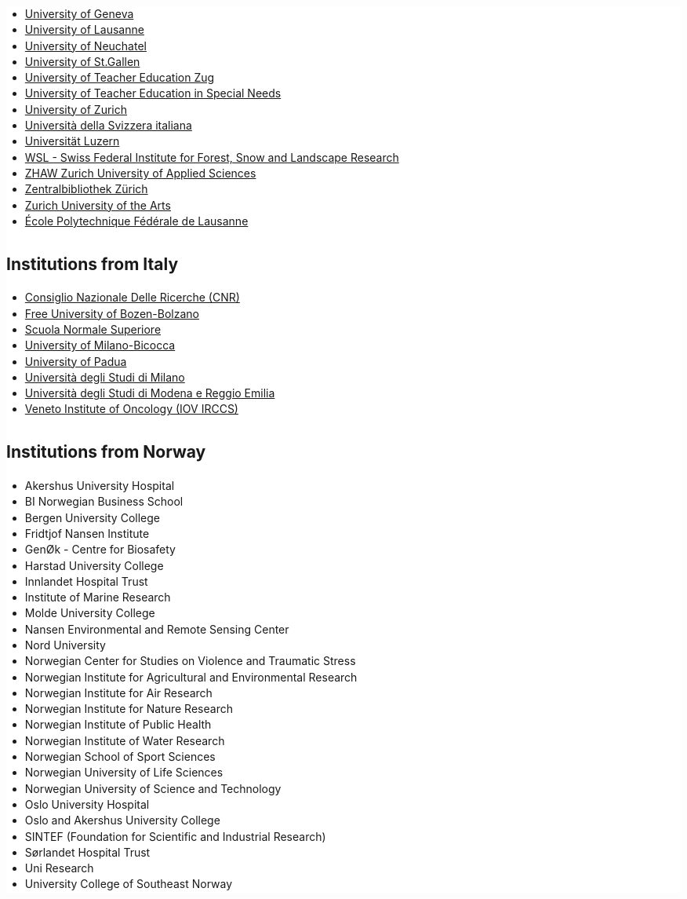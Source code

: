 - [University of Geneva](https://www.unige.ch/)
- [University of Lausanne](https://www.unil.ch/openscience/en/home/menuinst/open-access/open-access-a-lunil/soutien-360/voie-doree/gold-open-access-fund-unil.html)
- [University of Neuchatel](https://www.unine.ch/)
- [University of St.Gallen](https://www.unisg.ch/)
- [University of Teacher Education Zug](https://www.zg.ch/behoerden/direktion-fur-bildung-und-kultur/phzg/university-of-teacher-education-zug)
- [University of Teacher Education in Special Needs](https://www.hfh.ch/en)
- [University of Zurich](https://www.ub.uzh.ch/de/wissenschaftlich-arbeiten/publizieren/Open-Access.html)
- [Università della Svizzera italiana](https://www.usi.ch/en)
- [Universität Luzern](https://www.zhbluzern.ch/lernen-forschen/open-science/open-access-publizieren)
- [WSL - Swiss Federal Institute for Forest, Snow and Landscape Research](https://www.wsl.ch/en/index.html)
- [ZHAW Zurich University of Applied Sciences](https://www.zhaw.ch/en/library/writing-publishing/publishing-and-open-access/oa-at-the-zhaw/#c112481)
- [Zentralbibliothek Zürich](https://www.zb.uzh.ch/en/services/forschungsforderung#Bretscher)
- [Zurich University of the Arts](https://www.zhdk.ch/miz/miz-oa)
- [École Polytechnique Fédérale de Lausanne](https://www.epfl.ch/en/)

## Institutions from Italy 

- [Consiglio Nazionale Delle Ricerche (CNR)](https://www.cnr.it/en/cnr-open-access)
- [Free University of Bozen-Bolzano](https://www.unibz.it/en/services/library/publishing-at-unibz/unibz-open-access-publishing-fund/)
- [Scuola Normale Superiore](https://www.sns.it/it)
- [University of Milano-Bicocca](https://en.unimib.it/)
- [University of Padua](https://biblio.unipd.it/en/digital-library/about-publishing/agreements-with-publishers)
- [Università degli Studi di Milano](https://www.unimi.it/en)
- [Università degli Studi di Modena e Reggio Emilia](https://international.unimore.it/)
- [Veneto Institute of Oncology (IOV IRCCS)](https://www.ioveneto.it/unit/gestione-documentazione-scientifica/)

## Institutions from Norway 

- Akershus University Hospital
- BI Norwegian Business School
- Bergen University College
- Fridtjof Nansen Institute
- GenØk - Centre for Biosafety
- Harstad University College
- Innlandet Hospital Trust
- Institute of Marine Research
- Molde University College
- Nansen Environmental and Remote Sensing Center
- Nord University
- Norwegian Center for Studies on Violence and Traumatic Stress
- Norwegian Institute for Agricultural and Environmental Research
- Norwegian Institute for Air Research
- Norwegian Institute for Nature Research
- Norwegian Institute of Public Health
- Norwegian Institute of Water Research
- Norwegian School of Sport Sciences
- Norwegian University of Life Sciences
- Norwegian University of Science and Technology
- Oslo University Hospital
- Oslo and Akershus University College
- SINTEF (Foundation for Scientific and Industrial Research)
- Sørlandet Hospital Trust
- Uni Research
- University College of Southeast Norway